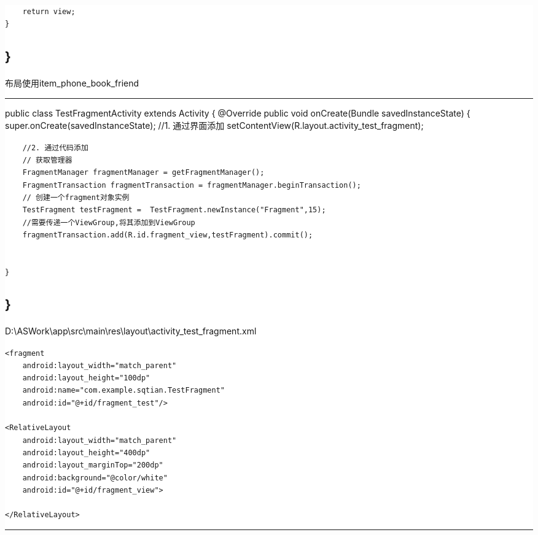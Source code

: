         return view;
    }
    
}
--------------------------------------------------------------------------------------------
布局使用item_phone_book_friend

---------------------------------------------------------------------------------------
public class TestFragmentActivity extends Activity {
    @Override
    public void onCreate(Bundle savedInstanceState) {
        super.onCreate(savedInstanceState);
        //1. 通过界面添加
        setContentView(R.layout.activity_test_fragment);

        //2. 通过代码添加
        // 获取管理器
        FragmentManager fragmentManager = getFragmentManager();
        FragmentTransaction fragmentTransaction = fragmentManager.beginTransaction();
        // 创建一个fragment对象实例
        TestFragment testFragment =  TestFragment.newInstance("Fragment",15);
        //需要传递一个ViewGroup,将其添加到ViewGroup
        fragmentTransaction.add(R.id.fragment_view,testFragment).commit();


    }
}
----------------------------------------------------------------------------------------
D:\ASWork\app\src\main\res\layout\activity_test_fragment.xml

<RelativeLayout xmlns:android="http://schemas.android.com/apk/res/android"
    android:orientation="vertical" android:layout_width="match_parent"
    android:layout_height="match_parent"
    android:background="@color/blue">


    <fragment
        android:layout_width="match_parent"
        android:layout_height="100dp"
        android:name="com.example.sqtian.TestFragment"
        android:id="@+id/fragment_test"/>

    <RelativeLayout
        android:layout_width="match_parent"
        android:layout_height="400dp"
        android:layout_marginTop="200dp"
        android:background="@color/white"
        android:id="@+id/fragment_view">

    </RelativeLayout>


</RelativeLayout>

----------------------------------------------------------------------


